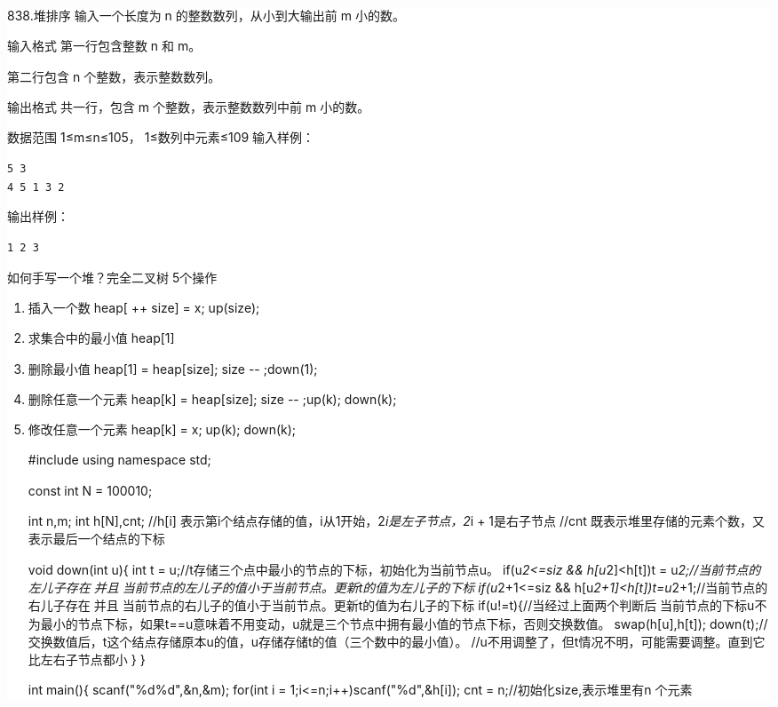 838.堆排序
输入一个长度为 n 的整数数列，从小到大输出前 m 小的数。

输入格式
第一行包含整数 n 和 m。

第二行包含 n 个整数，表示整数数列。

输出格式
共一行，包含 m 个整数，表示整数数列中前 m 小的数。

数据范围
1≤m≤n≤105，
1≤数列中元素≤109
输入样例：

    5 3
    4 5 1 3 2

输出样例：

    1 2 3

如何手写一个堆？完全二叉树 5个操作

1.  插入一个数         heap\[ ++ size] = x; up(size);
2.  求集合中的最小值   heap\[1]
3.  删除最小值         heap\[1] = heap\[size]; size -- ;down(1);
4.  删除任意一个元素   heap\[k] = heap\[size]; size -- ;up(k); down(k);
5.  修改任意一个元素   heap\[k] = x; up(k); down(k);



    #include<iostream>
    using namespace std;
    
    const int N = 100010;
    
    int n,m;
    int h[N],cnt;
    //h[i] 表示第i个结点存储的值，i从1开始，2*i是左子节点，2*i + 1是右子节点
    //cnt 既表示堆里存储的元素个数，又表示最后一个结点的下标
    
    void down(int u){
        int t = u;//t存储三个点中最小的节点的下标，初始化为当前节点u。
        if(u*2<=siz && h[u*2]<h[t])t = u*2;//当前节点的左儿子存在 并且 当前节点的左儿子的值小于当前节点。更新t的值为左儿子的下标
        if(u*2+1<=siz && h[u*2+1]<h[t])t=u*2+1;//当前节点的右儿子存在 并且 当前节点的右儿子的值小于当前节点。更新t的值为右儿子的下标
        if(u!=t){//当经过上面两个判断后 当前节点的下标u不为最小的节点下标，如果t==u意味着不用变动，u就是三个节点中拥有最小值的节点下标，否则交换数值。 
            swap(h[u],h[t]);
            down(t);//交换数值后，t这个结点存储原本u的值，u存储存储t的值（三个数中的最小值）。
                    //u不用调整了，但t情况不明，可能需要调整。直到它比左右子节点都小
        }
    }
    
    int main(){
        scanf("%d%d",&n,&m);
        for(int i = 1;i<=n;i++)scanf("%d",&h[i]);
        cnt = n;//初始化size,表示堆里有n 个元素
        